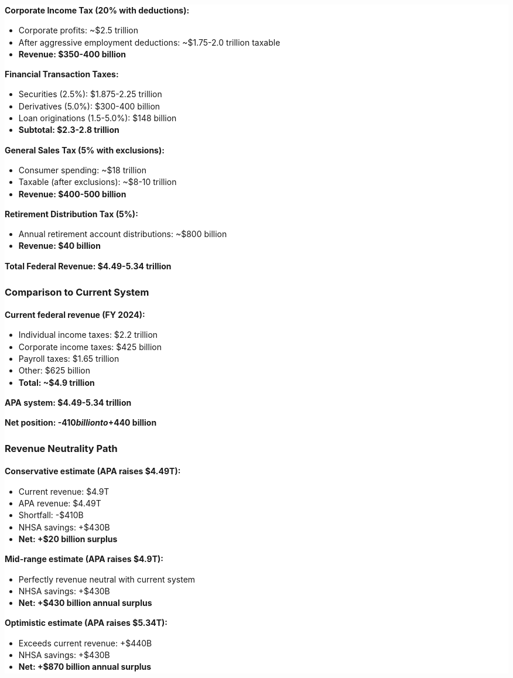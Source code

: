 **Corporate Income Tax (20% with deductions):**

- Corporate profits: ~$2.5 trillion
- After aggressive employment deductions: ~$1.75-2.0 trillion taxable
- **Revenue: $350-400 billion**

**Financial Transaction Taxes:**

- Securities (2.5%): $1.875-2.25 trillion
- Derivatives (5.0%): $300-400 billion
- Loan originations (1.5-5.0%): $148 billion
- **Subtotal: $2.3-2.8 trillion**

**General Sales Tax (5% with exclusions):**

- Consumer spending: ~$18 trillion
- Taxable (after exclusions): ~$8-10 trillion
- **Revenue: $400-500 billion**

**Retirement Distribution Tax (5%):**

- Annual retirement account distributions: ~$800 billion
- **Revenue: $40 billion**

**Total Federal Revenue: $4.49-5.34 trillion**

### Comparison to Current System

**Current federal revenue (FY 2024):**

- Individual income taxes: $2.2 trillion
- Corporate income taxes: $425 billion
- Payroll taxes: $1.65 trillion
- Other: $625 billion
- **Total: ~$4.9 trillion**

**APA system: $4.49-5.34 trillion**

**Net position: -$410 billion to +$440 billion**

### Revenue Neutrality Path

**Conservative estimate (APA raises $4.49T):**

- Current revenue: $4.9T
- APA revenue: $4.49T
- Shortfall: -$410B
- NHSA savings: +$430B
- **Net: +$20 billion surplus**

**Mid-range estimate (APA raises $4.9T):**

- Perfectly revenue neutral with current system
- NHSA savings: +$430B
- **Net: +$430 billion annual surplus**

**Optimistic estimate (APA raises $5.34T):**

- Exceeds current revenue: +$440B
- NHSA savings: +$430B
- **Net: +$870 billion annual surplus**
